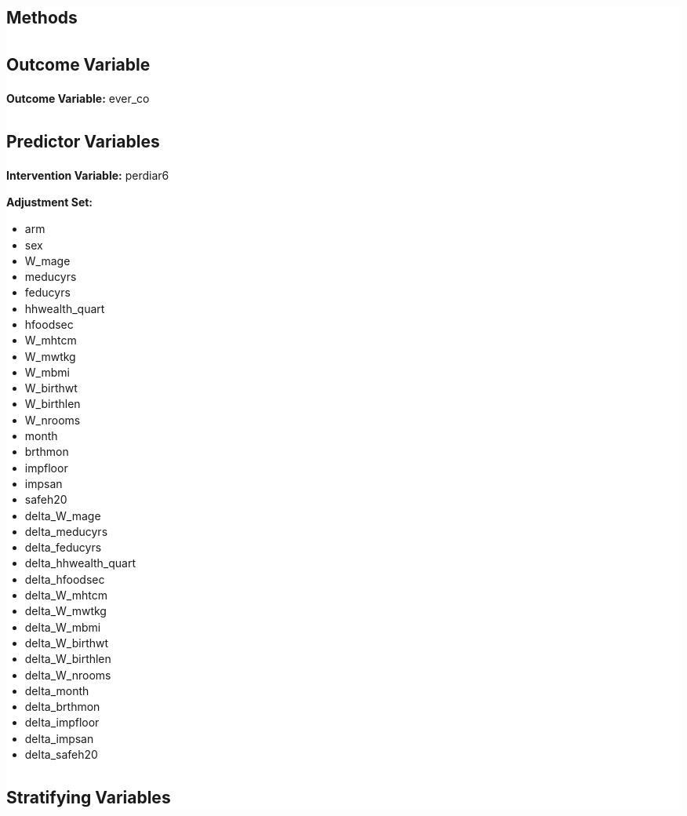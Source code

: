 





## Methods
## Outcome Variable

**Outcome Variable:** ever_co

## Predictor Variables

**Intervention Variable:** perdiar6

**Adjustment Set:**

* arm
* sex
* W_mage
* meducyrs
* feducyrs
* hhwealth_quart
* hfoodsec
* W_mhtcm
* W_mwtkg
* W_mbmi
* W_birthwt
* W_birthlen
* W_nrooms
* month
* brthmon
* impfloor
* impsan
* safeh20
* delta_W_mage
* delta_meducyrs
* delta_feducyrs
* delta_hhwealth_quart
* delta_hfoodsec
* delta_W_mhtcm
* delta_W_mwtkg
* delta_W_mbmi
* delta_W_birthwt
* delta_W_birthlen
* delta_W_nrooms
* delta_month
* delta_brthmon
* delta_impfloor
* delta_impsan
* delta_safeh20

## Stratifying Variables
